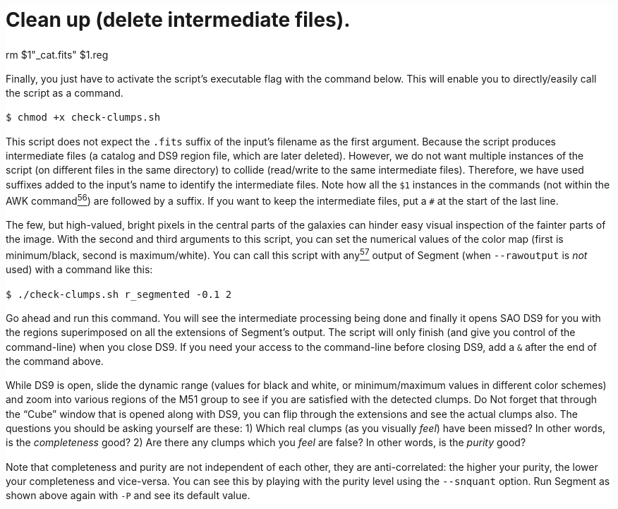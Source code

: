 # Clean up (delete intermediate files).
rm $1"_cat.fits" $1.reg
</pre></div>

<p>Finally, you just have to activate the script’s executable flag with the command below.
This will enable you to directly/easily call the script as a command.
</p>
<div class="example">
<pre class="example-preformatted">$ chmod +x check-clumps.sh
</pre></div>

<a class="index-entry-id" id="index-AWK"></a>
<a class="index-entry-id" id="index-GNU-AWK-3"></a>
<p>This script does not expect the <samp class="file">.fits</samp> suffix of the input’s filename as the first argument.
Because the script produces intermediate files (a catalog and DS9 region file, which are later deleted).
However, we do not want multiple instances of the script (on different files in the same directory) to collide (read/write to the same intermediate files).
Therefore, we have used suffixes added to the input’s name to identify the intermediate files.
Note how all the <code class="code">$1</code> instances in the commands (not within the AWK command<a class="footnote" id="DOCF56" href="https://www.gnu.org/savannah-checkouts/gnu/gnuastro/manual/html_node/Extract-clumps-and-objects.html#FOOT56"><sup>56</sup></a>) are followed by a suffix.
If you want to keep the intermediate files, put a <code class="code">#</code> at the start of the last line.
</p>
<p>The few, but high-valued, bright pixels in the central parts of the galaxies can hinder easy visual inspection of the fainter parts of the image.
With the second and third arguments to this script, you can set the numerical values of the color map (first is minimum/black, second is maximum/white).
You can call this script with any<a class="footnote" id="DOCF57" href="https://www.gnu.org/savannah-checkouts/gnu/gnuastro/manual/html_node/Extract-clumps-and-objects.html#FOOT57"><sup>57</sup></a> output of Segment (when <samp class="option">--rawoutput</samp> is <em class="emph">not</em> used) with a command like this:
</p>
<div class="example">
<pre class="example-preformatted">$ ./check-clumps.sh r_segmented -0.1 2
</pre></div>

<p>Go ahead and run this command.
You will see the intermediate processing being done and finally it opens SAO DS9 for you with the regions superimposed on all the extensions of Segment’s output.
The script will only finish (and give you control of the command-line) when you close DS9.
If you need your access to the command-line before closing DS9, add a <code class="code">&amp;</code> after the end of the command above.
</p>
<a class="index-entry-id" id="index-Purity"></a>
<a class="index-entry-id" id="index-Completeness"></a>
<p>While DS9 is open, slide the dynamic range (values for black and white, or minimum/maximum values in different color schemes) and zoom into various regions of the M51 group to see if you are satisfied with the detected clumps.
Do Not forget that through the “Cube” window that is opened along with DS9, you can flip through the extensions and see the actual clumps also.
The questions you should be asking yourself are these: 1) Which real clumps (as you visually <em class="emph">feel</em>) have been missed? In other words, is the <em class="emph">completeness</em> good? 2) Are there any clumps which you <em class="emph">feel</em> are false? In other words, is the <em class="emph">purity</em> good?
</p>
<p>Note that completeness and purity are not independent of each other, they are anti-correlated: the higher your purity, the lower your completeness and vice-versa.
You can see this by playing with the purity level using the <samp class="option">--snquant</samp> option.
Run Segment as shown above again with <code class="code">-P</code> and see its default value.